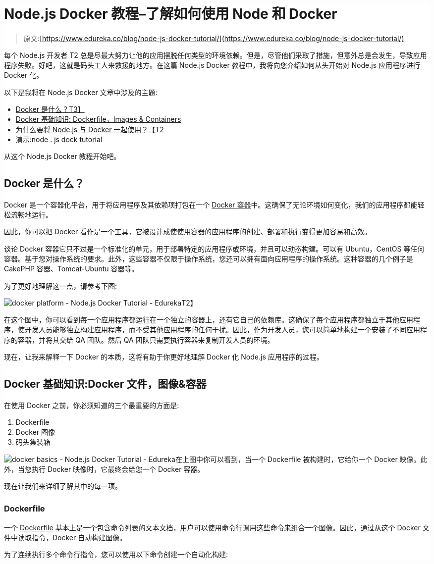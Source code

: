 # Node.js Docker 教程–了解如何使用 Node 和 Docker

> 原文:[https://www.edureka.co/blog/node-js-docker-tutorial/](https://www.edureka.co/blog/node-js-docker-tutorial/)

每个 Node.js 开发者 T2 总是尽最大努力让他的应用摆脱任何类型的环境依赖。但是，尽管他们采取了措施，但意外总是会发生，导致应用程序失败。好吧，这就是码头工人来救援的地方。在这篇 Node.js Docker 教程中，我将向您介绍如何从头开始对 Node.js 应用程序进行 Docker 化。

以下是我将在 Node.js Docker 文章中涉及的主题:

*   [Docker 是什么？T3】](#docker)
*   [Docker 基础知识: Dockerfile，Images & Containers](#dockerbasics)
*   [为什么要将 Node.js 与 Docker 一起使用？【T2](#whydocker)
*   演示:node . js dock tutorial

从这个 Node.js Docker 教程开始吧。

## **Docker 是什么？**

Docker 是一个容器化平台，用于将应用程序及其依赖项打包在一个 [Docker 容器](https://www.edureka.co/blog/docker-container/)中。这确保了无论环境如何变化，我们的应用程序都能轻松流畅地运行。

因此，你可以把 Docker 看作是一个工具，它被设计成使使用容器的应用程序的创建、部署和执行变得更加容易和高效。

谈论 Docker 容器它只不过是一个标准化的单元，用于部署特定的应用程序或环境，并且可以动态构建。可以有 Ubuntu，CentOS 等任何容器。基于您对操作系统的要求。此外，这些容器不仅限于操作系统，您还可以拥有面向应用程序的操作系统。这种容器的几个例子是 CakePHP 容器、Tomcat-Ubuntu 容器等。

为了更好地理解这一点，请参考下图:

![docker platform - Node.js Docker Tutorial - Edureka](../Images/6e96c5153504819ad4c0948e4b40a866.png)T2】

在这个图中，你可以看到每一个应用程序都运行在一个独立的容器上，还有它自己的依赖库。这确保了每个应用程序都独立于其他应用程序，使开发人员能够独立构建应用程序，而不受其他应用程序的任何干扰。因此，作为开发人员，您可以简单地构建一个安装了不同应用程序的容器，并将其交给 QA 团队。然后 QA 团队只需要执行容器来复制开发人员的环境。

现在，让我来解释一下 Docker 的本质，这将有助于你更好地理解 Docker 化 Node.js 应用程序的过程。

## Docker 基础知识:Docker 文件，图像&容器

在使用 Docker 之前，你必须知道的三个最重要的方面是:

1.  Dockerfile
2.  Docker 图像
3.  码头集装箱

![docker basics - Node.js Docker Tutorial - Edureka](../Images/77f7f60c6aa2ea981d71850033a95866.png)在上图中你可以看到，当一个 Dockerfile 被构建时，它给你一个 Docker 映像。此外，当您执行 Docker 映像时，它最终会给您一个 Docker 容器。

现在让我们来详细了解其中的每一项。

### **Dockerfile**

一个 [Dockerfile](https://www.edureka.co/blog/docker-explained/) 基本上是一个包含命令列表的文本文档，用户可以使用命令行调用这些命令来组合一个图像。因此，通过从这个 Docker 文件中读取指令，Docker 自动构建图像。

为了连续执行多个命令行指令，您可以使用以下命令创建一个自动化构建:
